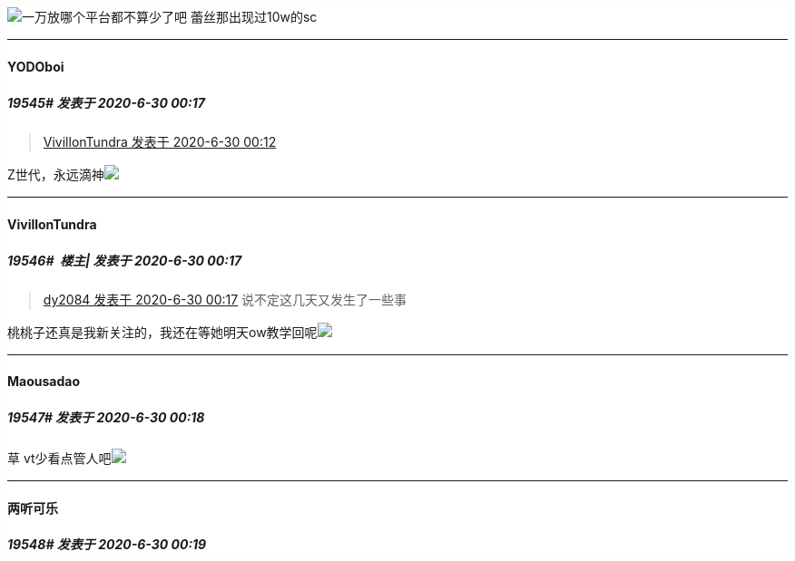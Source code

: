 

<img src="https://static.saraba1st.com/image/smiley/face2017/067.png" referrerpolicy="no-referrer">一万放哪个平台都不算少了吧 蕾丝那出现过10w的sc







-----

####  YODOboi  
##### 19545#       发表于 2020-6-30 00:17



<blockquote><a href="httphttps://bbs.saraba1st.com/2b/forum.php?mod=redirect&amp;goto=findpost&amp;pid=48004420&amp;ptid=1942338" target="_blank">VivillonTundra 发表于 2020-6-30 00:12</a></blockquote>
Z世代，永远滴神<img src="https://static.saraba1st.com/image/smiley/face2017/062.gif" referrerpolicy="no-referrer">







-----

####  VivillonTundra  
##### 19546#         楼主| 发表于 2020-6-30 00:17



<blockquote><a href="httphttps://bbs.saraba1st.com/2b/forum.php?mod=redirect&amp;goto=findpost&amp;pid=48004466&amp;ptid=1942338" target="_blank">dy2084 发表于 2020-6-30 00:17</a>
说不定这几天又发生了一些事</blockquote>
桃桃子还真是我新关注的，我还在等她明天ow教学回呢<img src="https://static.saraba1st.com/image/smiley/face2017/125.png" referrerpolicy="no-referrer">







-----

####  Maousadao  
##### 19547#       发表于 2020-6-30 00:18




草 vt少看点管人吧<img src="https://static.saraba1st.com/image/smiley/face2017/068.png" referrerpolicy="no-referrer">







-----

####  两听可乐  
##### 19548#       发表于 2020-6-30 00:19
